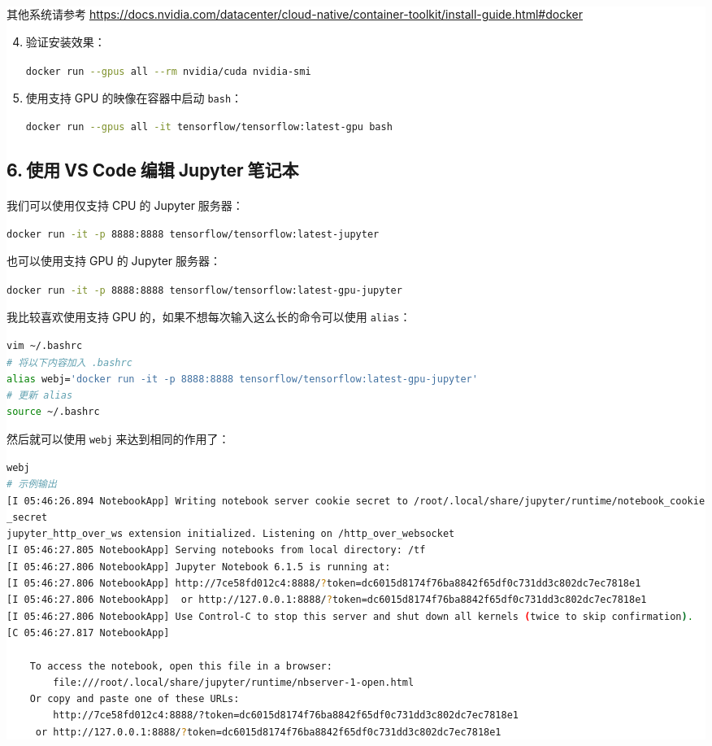    其他系统请参考 <https://docs.nvidia.com/datacenter/cloud-native/container-toolkit/install-guide.html#docker>  

4. 验证安装效果：  

   ```bash
   docker run --gpus all --rm nvidia/cuda nvidia-smi
   ```

5. 使用支持 GPU 的映像在容器中启动 `bash`：  

   ```bash
   docker run --gpus all -it tensorflow/tensorflow:latest-gpu bash
   ```

## 6. 使用 VS Code 编辑 Jupyter 笔记本

我们可以使用仅支持 CPU 的 Jupyter 服务器：  

```bash
docker run -it -p 8888:8888 tensorflow/tensorflow:latest-jupyter
```

也可以使用支持 GPU 的 Jupyter 服务器：  

```bash
docker run -it -p 8888:8888 tensorflow/tensorflow:latest-gpu-jupyter
```

我比较喜欢使用支持 GPU 的，如果不想每次输入这么长的命令可以使用 `alias`：  

```bash
vim ~/.bashrc
# 将以下内容加入 .bashrc
alias webj='docker run -it -p 8888:8888 tensorflow/tensorflow:latest-gpu-jupyter'
# 更新 alias
source ~/.bashrc
```

然后就可以使用 `webj` 来达到相同的作用了：  

```bash
webj
# 示例输出
[I 05:46:26.894 NotebookApp] Writing notebook server cookie secret to /root/.local/share/jupyter/runtime/notebook_cookie_secret
jupyter_http_over_ws extension initialized. Listening on /http_over_websocket
[I 05:46:27.805 NotebookApp] Serving notebooks from local directory: /tf
[I 05:46:27.806 NotebookApp] Jupyter Notebook 6.1.5 is running at:
[I 05:46:27.806 NotebookApp] http://7ce58fd012c4:8888/?token=dc6015d8174f76ba8842f65df0c731dd3c802dc7ec7818e1
[I 05:46:27.806 NotebookApp]  or http://127.0.0.1:8888/?token=dc6015d8174f76ba8842f65df0c731dd3c802dc7ec7818e1
[I 05:46:27.806 NotebookApp] Use Control-C to stop this server and shut down all kernels (twice to skip confirmation).
[C 05:46:27.817 NotebookApp] 
    
    To access the notebook, open this file in a browser:
        file:///root/.local/share/jupyter/runtime/nbserver-1-open.html
    Or copy and paste one of these URLs:
        http://7ce58fd012c4:8888/?token=dc6015d8174f76ba8842f65df0c731dd3c802dc7ec7818e1
     or http://127.0.0.1:8888/?token=dc6015d8174f76ba8842f65df0c731dd3c802dc7ec7818e1
```
